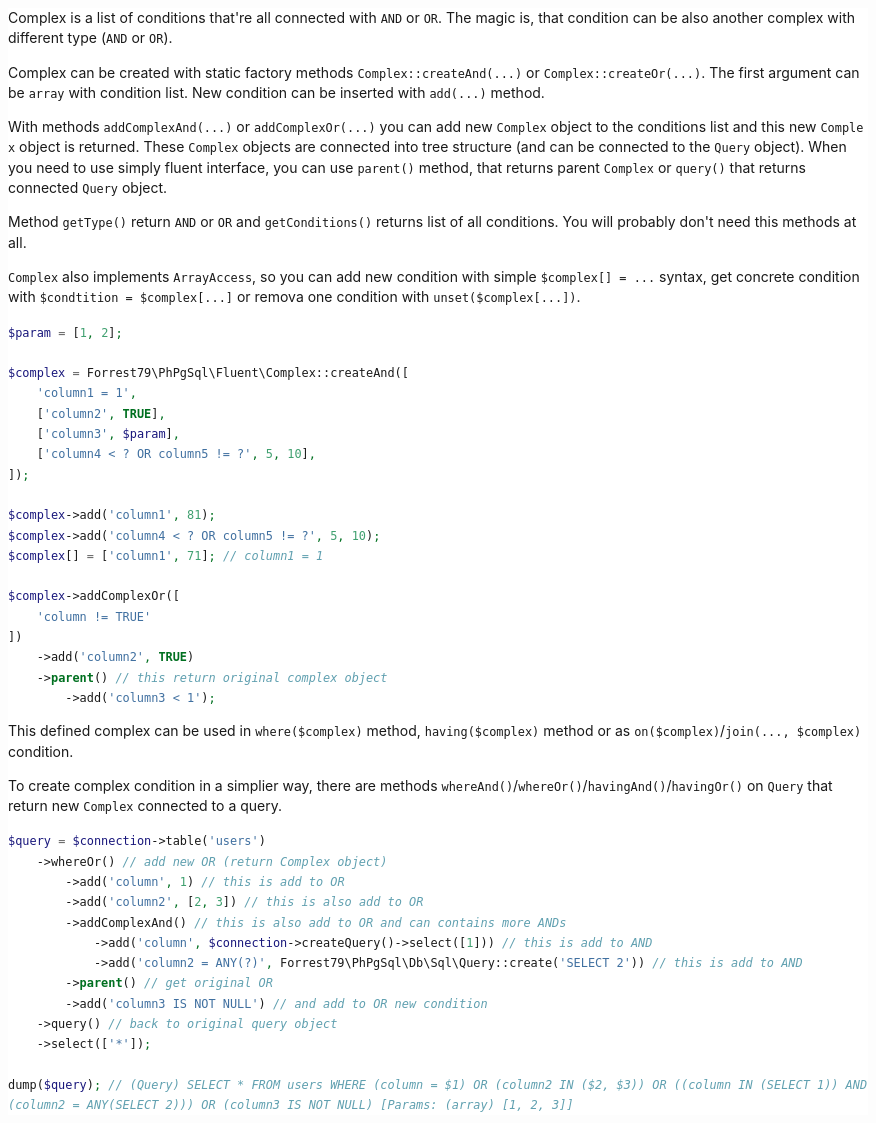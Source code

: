 Complex is a list of conditions that're all connected with `AND` or `OR`. The magic is, that condition can be also another complex with different type (`AND` or `OR`).

Complex can be created with static factory methods `Complex::createAnd(...)` or `Complex::createOr(...)`. The first argument can be `array` with condition list. New condition can be inserted with `add(...)` method.

With methods `addComplexAnd(...)` or `addComplexOr(...)` you can add new `Complex` object to the conditions list and this new `Complex` object is returned. These `Complex` objects are connected into tree structure (and can be connected to the `Query` object). When you need to use simply fluent interface, you can use `parent()` method, that returns parent `Complex` or `query()` that returns connected `Query` object.

Method `getType()` return `AND` or `OR` and `getConditions()` returns list of all conditions. You will probably don't need this methods at all.

`Complex` also implements `ArrayAccess`, so you can add new condition with simple `$complex[] = ...` syntax, get concrete condition with `$condtition = $complex[...]` or remova one condition with `unset($complex[...])`.

```php
$param = [1, 2];

$complex = Forrest79\PhPgSql\Fluent\Complex::createAnd([
    'column1 = 1',
    ['column2', TRUE],
    ['column3', $param],
    ['column4 < ? OR column5 != ?', 5, 10],
]);

$complex->add('column1', 81);
$complex->add('column4 < ? OR column5 != ?', 5, 10);
$complex[] = ['column1', 71]; // column1 = 1

$complex->addComplexOr([
    'column != TRUE'
])
    ->add('column2', TRUE)
    ->parent() // this return original complex object
        ->add('column3 < 1');
```

This defined complex can be used in `where($complex)` method, `having($complex)` method or as `on($complex)`/`join(..., $complex)` condition.

To create complex condition in a simplier way, there are methods `whereAnd()`/`whereOr()`/`havingAnd()`/`havingOr()` on `Query` that return new `Complex` connected to a query.

```php
$query = $connection->table('users')
	->whereOr() // add new OR (return Complex object)
		->add('column', 1) // this is add to OR
		->add('column2', [2, 3]) // this is also add to OR
		->addComplexAnd() // this is also add to OR and can contains more ANDs
			->add('column', $connection->createQuery()->select([1])) // this is add to AND
			->add('column2 = ANY(?)', Forrest79\PhPgSql\Db\Sql\Query::create('SELECT 2')) // this is add to AND
		->parent() // get original OR
		->add('column3 IS NOT NULL') // and add to OR new condition
	->query() // back to original query object
	->select(['*']);

dump($query); // (Query) SELECT * FROM users WHERE (column = $1) OR (column2 IN ($2, $3)) OR ((column IN (SELECT 1)) AND (column2 = ANY(SELECT 2))) OR (column3 IS NOT NULL) [Params: (array) [1, 2, 3]]
```
